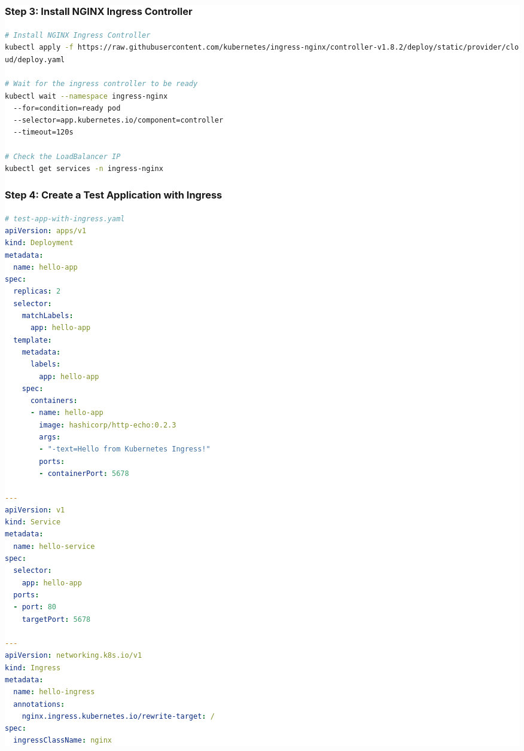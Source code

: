 ### Step 3: Install NGINX Ingress Controller

```bash
# Install NGINX Ingress Controller
kubectl apply -f https://raw.githubusercontent.com/kubernetes/ingress-nginx/controller-v1.8.2/deploy/static/provider/cloud/deploy.yaml

# Wait for the ingress controller to be ready
kubectl wait --namespace ingress-nginx 
  --for=condition=ready pod 
  --selector=app.kubernetes.io/component=controller 
  --timeout=120s

# Check the LoadBalancer IP
kubectl get services -n ingress-nginx
```

### Step 4: Create a Test Application with Ingress

```yaml
# test-app-with-ingress.yaml
apiVersion: apps/v1
kind: Deployment
metadata:
  name: hello-app
spec:
  replicas: 2
  selector:
    matchLabels:
      app: hello-app
  template:
    metadata:
      labels:
        app: hello-app
    spec:
      containers:
      - name: hello-app
        image: hashicorp/http-echo:0.2.3
        args:
        - "-text=Hello from Kubernetes Ingress!"
        ports:
        - containerPort: 5678

---
apiVersion: v1
kind: Service
metadata:
  name: hello-service
spec:
  selector:
    app: hello-app
  ports:
  - port: 80
    targetPort: 5678

---
apiVersion: networking.k8s.io/v1
kind: Ingress
metadata:
  name: hello-ingress
  annotations:
    nginx.ingress.kubernetes.io/rewrite-target: / 
spec:
  ingressClassName: nginx
```